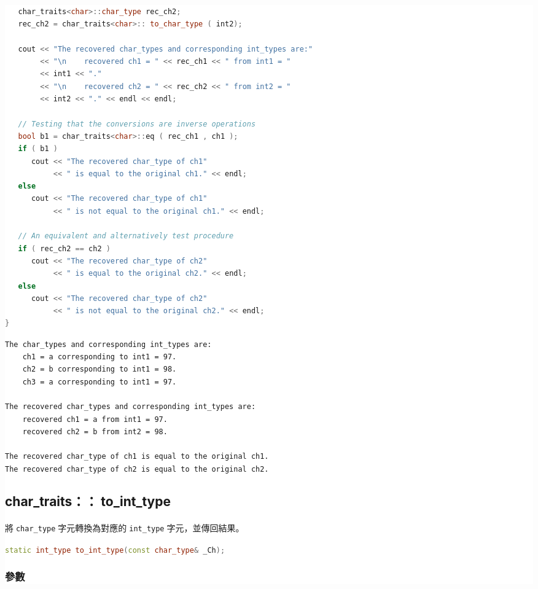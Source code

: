 ```cpp
   char_traits<char>::char_type rec_ch2;
   rec_ch2 = char_traits<char>:: to_char_type ( int2);

   cout << "The recovered char_types and corresponding int_types are:"
        << "\n    recovered ch1 = " << rec_ch1 << " from int1 = "
        << int1 << "."
        << "\n    recovered ch2 = " << rec_ch2 << " from int2 = "
        << int2 << "." << endl << endl;

   // Testing that the conversions are inverse operations
   bool b1 = char_traits<char>::eq ( rec_ch1 , ch1 );
   if ( b1 )
      cout << "The recovered char_type of ch1"
           << " is equal to the original ch1." << endl;
   else
      cout << "The recovered char_type of ch1"
           << " is not equal to the original ch1." << endl;

   // An equivalent and alternatively test procedure
   if ( rec_ch2 == ch2 )
      cout << "The recovered char_type of ch2"
           << " is equal to the original ch2." << endl;
   else
      cout << "The recovered char_type of ch2"
           << " is not equal to the original ch2." << endl;
}
```

```Output
The char_types and corresponding int_types are:
    ch1 = a corresponding to int1 = 97.
    ch2 = b corresponding to int1 = 98.
    ch3 = a corresponding to int1 = 97.

The recovered char_types and corresponding int_types are:
    recovered ch1 = a from int1 = 97.
    recovered ch2 = b from int2 = 98.

The recovered char_type of ch1 is equal to the original ch1.
The recovered char_type of ch2 is equal to the original ch2.
```

## <a name="char_traitsto_int_type"></a><a name="to_int_type"></a>char_traits：： to_int_type

將 `char_type` 字元轉換為對應的 `int_type` 字元，並傳回結果。

```cpp
static int_type to_int_type(const char_type& _Ch);
```

### <a name="parameters"></a>參數
